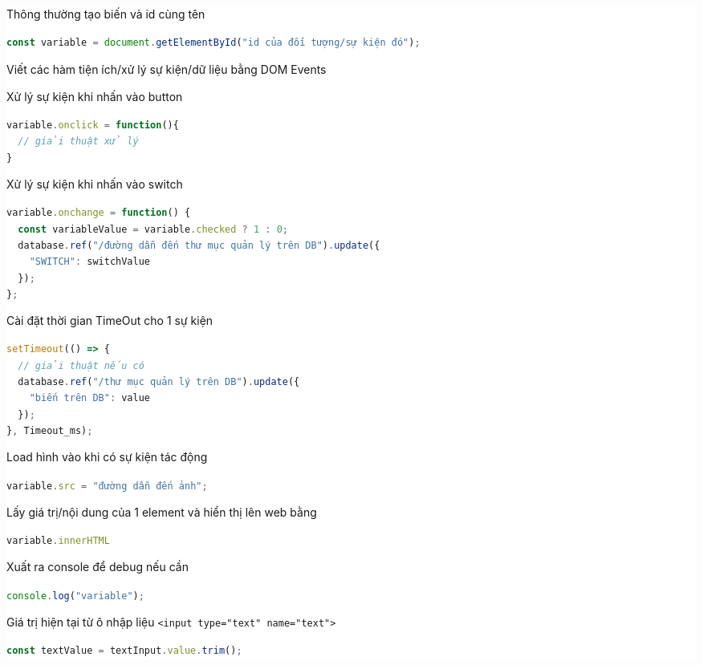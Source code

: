 Thông thường tạo biến và id cùng tên

```js
const variable = document.getElementById("id của đối tượng/sự kiện đó");
```

Viết các hàm tiện ích/xử lý sự kiện/dữ liệu bằng DOM Events

Xử lý sự kiện khi nhấn vào button

```js
variable.onclick = function(){
  // giải thuật xử lý 
}
```

Xử lý sự kiện khi nhấn vào switch

```js
variable.onchange = function() {
  const variableValue = variable.checked ? 1 : 0;
  database.ref("/đường dẫn đến thư mục quản lý trên DB").update({
    "SWITCH": switchValue
  });
};
```

Cài đặt thời gian TimeOut cho 1 sự kiện

```js
setTimeout(() => {
  // giải thuật nếu có
  database.ref("/thư mục quản lý trên DB").update({
    "biến trên DB": value
  });
}, Timeout_ms);
```

Load hình vào khi có sự kiện tác động

```js
variable.src = "đường dẫn đến ảnh";
```

Lấy giá trị/nội dung của 1 element và hiển thị lên web bằng

```js
variable.innerHTML
```

Xuất ra console để debug nếu cần

```js
console.log("variable");
```

Giá trị hiện tại từ ô nhập liệu `<input type="text" name="text">`

```js
const textValue = textInput.value.trim();
```
